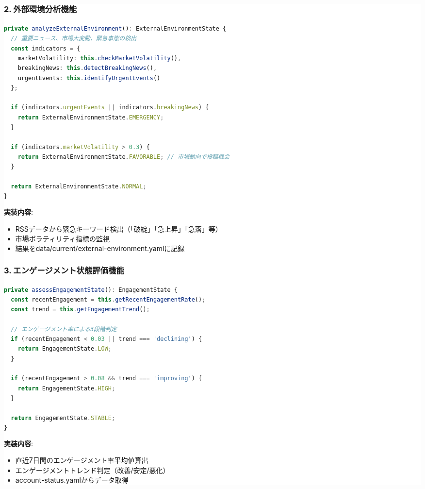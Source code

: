 ### 2. 外部環境分析機能

```typescript
private analyzeExternalEnvironment(): ExternalEnvironmentState {
  // 重要ニュース、市場大変動、緊急事態の検出
  const indicators = {
    marketVolatility: this.checkMarketVolatility(),
    breakingNews: this.detectBreakingNews(),
    urgentEvents: this.identifyUrgentEvents()
  };
  
  if (indicators.urgentEvents || indicators.breakingNews) {
    return ExternalEnvironmentState.EMERGENCY;
  }
  
  if (indicators.marketVolatility > 0.3) {
    return ExternalEnvironmentState.FAVORABLE; // 市場動向で投稿機会
  }
  
  return ExternalEnvironmentState.NORMAL;
}
```

**実装内容**:
- RSSデータから緊急キーワード検出（「破綻」「急上昇」「急落」等）
- 市場ボラティリティ指標の監視
- 結果をdata/current/external-environment.yamlに記録

### 3. エンゲージメント状態評価機能

```typescript
private assessEngagementState(): EngagementState {
  const recentEngagement = this.getRecentEngagementRate();
  const trend = this.getEngagementTrend();
  
  // エンゲージメント率による3段階判定
  if (recentEngagement < 0.03 || trend === 'declining') {
    return EngagementState.LOW;
  }
  
  if (recentEngagement > 0.08 && trend === 'improving') {
    return EngagementState.HIGH;
  }
  
  return EngagementState.STABLE;
}
```

**実装内容**:
- 直近7日間のエンゲージメント率平均値算出
- エンゲージメントトレンド判定（改善/安定/悪化）
- account-status.yamlからデータ取得
